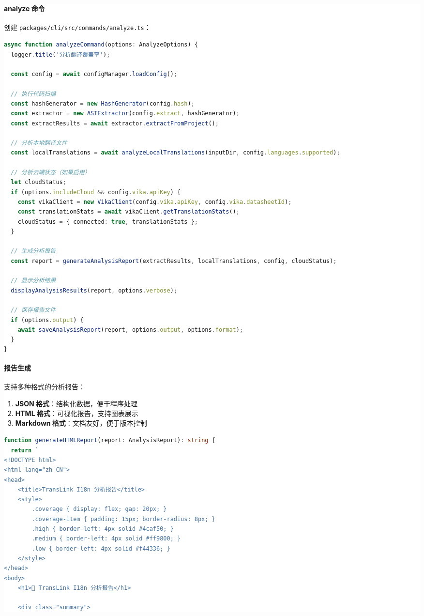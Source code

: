 #### analyze 命令

创建 `packages/cli/src/commands/analyze.ts`：

```typescript
async function analyzeCommand(options: AnalyzeOptions) {
  logger.title('分析翻译覆盖率');

  const config = await configManager.loadConfig();
  
  // 执行代码扫描
  const hashGenerator = new HashGenerator(config.hash);
  const extractor = new ASTExtractor(config.extract, hashGenerator);
  const extractResults = await extractor.extractFromProject();

  // 分析本地翻译文件
  const localTranslations = await analyzeLocalTranslations(inputDir, config.languages.supported);

  // 分析云端状态（如果启用）
  let cloudStatus;
  if (options.includeCloud && config.vika.apiKey) {
    const vikaClient = new VikaClient(config.vika.apiKey, config.vika.datasheetId);
    const translationStats = await vikaClient.getTranslationStats();
    cloudStatus = { connected: true, translationStats };
  }

  // 生成分析报告
  const report = generateAnalysisReport(extractResults, localTranslations, config, cloudStatus);

  // 显示分析结果
  displayAnalysisResults(report, options.verbose);

  // 保存报告文件
  if (options.output) {
    await saveAnalysisReport(report, options.output, options.format);
  }
}
```

#### 报告生成

支持多种格式的分析报告：

1. **JSON 格式**：结构化数据，便于程序处理
2. **HTML 格式**：可视化报告，支持图表展示
3. **Markdown 格式**：文档友好，便于版本控制

```typescript
function generateHTMLReport(report: AnalysisReport): string {
  return `
<!DOCTYPE html>
<html lang="zh-CN">
<head>
    <title>TransLink I18n 分析报告</title>
    <style>
        .coverage { display: flex; gap: 20px; }
        .coverage-item { padding: 15px; border-radius: 8px; }
        .high { border-left: 4px solid #4caf50; }
        .medium { border-left: 4px solid #ff9800; }
        .low { border-left: 4px solid #f44336; }
    </style>
</head>
<body>
    <h1>🔗 TransLink I18n 分析报告</h1>
    
    <div class="summary">
```